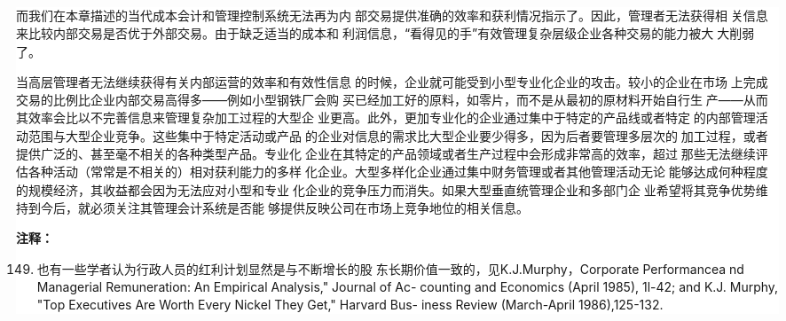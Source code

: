 而我们在本章描述的当代成本会计和管理控制系统无法再为内
部交易提供准确的效率和获利情况指示了。因此，管理者无法获得相
关信息来比较内部交易是否优于外部交易。由于缺乏适当的成本和
利润信息，“看得见的手”有效管理复杂层级企业各种交易的能力被大
大削弱了。

当高层管理者无法继续获得有关内部运营的效率和有效性信息
的时候，企业就可能受到小型专业化企业的攻击。较小的企业在市场
上完成交易的比例比企业内部交易高得多——例如小型钢铁厂会购
买已经加工好的原料，如零片，而不是从最初的原材料开始自行生
产——从而其效率会比以不完善信息来管理复杂加工过程的大型企
业更高。此外，更加专业化的企业通过集中于特定的产品线或者特定
的内部管理活动范围与大型企业竞争。这些集中于特定活动或产品
的企业对信息的需求比大型企业要少得多，因为后者要管理多层次的
加工过程，或者提供广泛的、甚至毫不相关的各种类型产品。专业化
企业在其特定的产品领域或者生产过程中会形成非常高的效率，超过
那些无法继续评估各种活动（常常是不相关的）相对获利能力的多样
化企业。大型多样化企业通过集中财务管理或者其他管理活动无论
能够达成何种程度的规模经济，其收益都会因为无法应对小型和专业
化企业的竞争压力而消失。如果大型垂直统管理企业和多部门企
业希望将其竞争优势维持到今后，就必须关注其管理会计系统是否能
够提供反映公司在市场上竞争地位的相关信息。

**注释：**

[^8-1]: R. S. Kaplan, “ Accounting Lag: The Obsolescence of Cost
Accounting Systems," in K. Clark, R. H. Hayes, and C. Lorenz,
Technology and Productivity: The Uneasy Alliance (Boston: Har-
vard Business School Press, 1985), 195-226; see also R. S. Kap-
lan, "Yesterday's Accounting Undermines Production," Harvard
Business Review (July-August 1984), 95-101.

[^8-2]: William J. Vatter, Managerial Accounting (New York:
Prentice-Hall,1950),104-105.

[^8-3]: Especially prominent in their criticisms are R. H. Hayes and
W. A. Abernathy,“Managing Our Way to Economic Decline," Har-
ward Business Revie (July-August 1980), 67-77; and R. Reich,
The Nert American Frontier (New York: Time Books, 1983).

[^8-4]: "What's Wrong with Management," Dun's Business Month
(April 1982).

[^8-5]: Ibid.,48-52.

[^8-6]: 见 Alfred P. Sloan, Jr., My Years with General Motors
(Garden City, N.Y.: Doubleday, 1963).

[^8-7]: 见下面资料中描述的事件：“Cooking in Books，”Dun's Busi-
ness Month(January 1983),40-47

[^8-8]: 显然，导致通用电气公司未继续使用剩余收入方法的原因在于
无法将各部门收入与公司总体收入对应：见R.F，Vancil，“Genera
Electric Company (B)" Case 9-175-053 (Boston, Harvard Busi-
ness School,1972).

[^8-9]: R. Reich,The Nert American Frontier (New York: Time
Books,1983).

[^8-10]: Sloan, My Years, chapter 22.

[^8-11]: D. Meadows, “New Targeting for Executive Pay," Fortune
(May 4, 1981), 176--184; A. Rappaport,"Executive Incentive vs.
Corporate Growth," Haruard Business Revieu (July-August 1978),
81--88; and A. Rappaport, "Selecting Strategies that Create Share-
holder Value,"Haruard Business Reviero (May-June 1981), 139-
149. 也有一些学者认为行政人员的红利计划显然是与不断增长的股
东长期价值一致的，见K.J.Murphy，Corporate Performancea nd
Managerial Remuneration: An Empirical Analysis," Journal of Ac-
counting and Economics (April 1985), 1l-42; and K.J. Murphy,
"Top Executives Are Worth Every Nickel They Get," Harvard Bus-
iness Review (March-April 1986),125-132.


